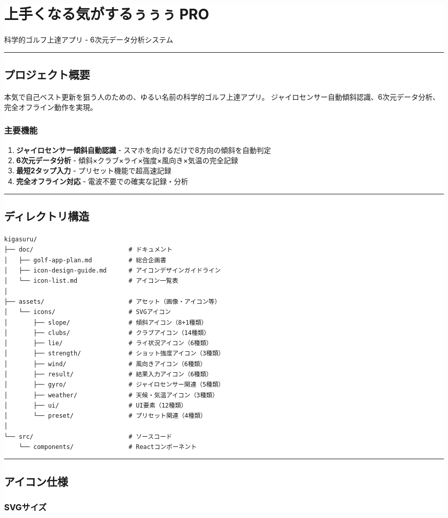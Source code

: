 # 上手くなる気がするぅぅぅ PRO

科学的ゴルフ上達アプリ - 6次元データ分析システム

---

## プロジェクト概要

本気で自己ベスト更新を狙う人のための、ゆるい名前の科学的ゴルフ上達アプリ。
ジャイロセンサー自動傾斜認識、6次元データ分析、完全オフライン動作を実現。

### 主要機能

1. **ジャイロセンサー傾斜自動認識** - スマホを向けるだけで8方向の傾斜を自動判定
2. **6次元データ分析** - 傾斜×クラブ×ライ×強度×風向き×気温の完全記録
3. **最短2タップ入力** - プリセット機能で超高速記録
4. **完全オフライン対応** - 電波不要での確実な記録・分析

---

## ディレクトリ構造

```
kigasuru/
├── doc/                          # ドキュメント
│   ├── golf-app-plan.md          # 総合企画書
│   ├── icon-design-guide.md      # アイコンデザインガイドライン
│   └── icon-list.md              # アイコン一覧表
│
├── assets/                       # アセット（画像・アイコン等）
│   └── icons/                    # SVGアイコン
│       ├── slope/                # 傾斜アイコン（8+1種類）
│       ├── clubs/                # クラブアイコン（14種類）
│       ├── lie/                  # ライ状況アイコン（6種類）
│       ├── strength/             # ショット強度アイコン（3種類）
│       ├── wind/                 # 風向きアイコン（6種類）
│       ├── result/               # 結果入力アイコン（6種類）
│       ├── gyro/                 # ジャイロセンサー関連（5種類）
│       ├── weather/              # 天候・気温アイコン（3種類）
│       ├── ui/                   # UI要素（12種類）
│       └── preset/               # プリセット関連（4種類）
│
└── src/                          # ソースコード
    └── components/               # Reactコンポーネント
```

---

## アイコン仕様

### SVGサイズ
